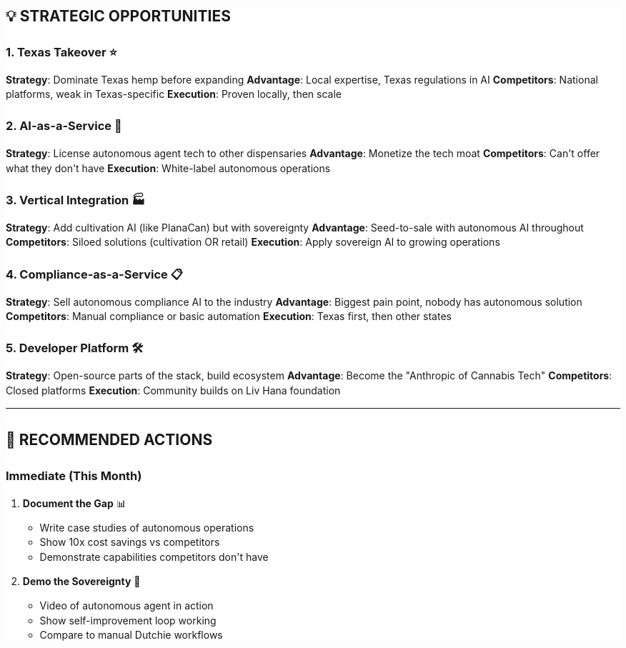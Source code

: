 
## 💡 STRATEGIC OPPORTUNITIES

### 1. **Texas Takeover** ⭐

**Strategy**: Dominate Texas hemp before expanding
**Advantage**: Local expertise, Texas regulations in AI
**Competitors**: National platforms, weak in Texas-specific
**Execution**: Proven locally, then scale

### 2. **AI-as-a-Service** 🤖

**Strategy**: License autonomous agent tech to other dispensaries
**Advantage**: Monetize the tech moat
**Competitors**: Can't offer what they don't have
**Execution**: White-label autonomous operations

### 3. **Vertical Integration** 🏭

**Strategy**: Add cultivation AI (like PlanaCan) but with sovereignty
**Advantage**: Seed-to-sale with autonomous AI throughout
**Competitors**: Siloed solutions (cultivation OR retail)
**Execution**: Apply sovereign AI to growing operations

### 4. **Compliance-as-a-Service** 📋

**Strategy**: Sell autonomous compliance AI to the industry
**Advantage**: Biggest pain point, nobody has autonomous solution
**Competitors**: Manual compliance or basic automation
**Execution**: Texas first, then other states

### 5. **Developer Platform** 🛠️

**Strategy**: Open-source parts of the stack, build ecosystem
**Advantage**: Become the "Anthropic of Cannabis Tech"
**Competitors**: Closed platforms
**Execution**: Community builds on Liv Hana foundation

---

## 🎯 RECOMMENDED ACTIONS

### Immediate (This Month)

1. **Document the Gap** 📊
   - Write case studies of autonomous operations
   - Show 10x cost savings vs competitors
   - Demonstrate capabilities competitors don't have

2. **Demo the Sovereignty** 🎥
   - Video of autonomous agent in action
   - Show self-improvement loop working
   - Compare to manual Dutchie workflows
